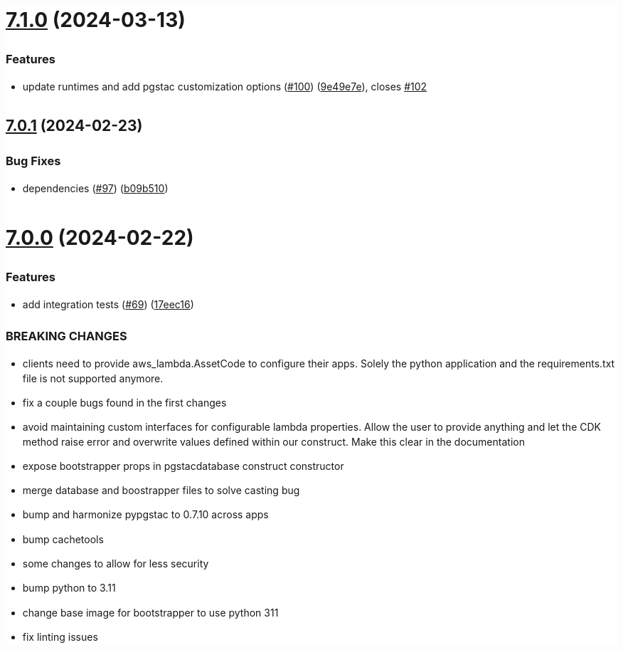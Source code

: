# [7.1.0](https://github.com/developmentseed/eoapi-cdk/compare/v7.0.1...v7.1.0) (2024-03-13)


### Features

* update runtimes and add pgstac customization options ([#100](https://github.com/developmentseed/eoapi-cdk/issues/100)) ([9e49e7e](https://github.com/developmentseed/eoapi-cdk/commit/9e49e7ea55d2fb9ea4b63c9f713b6caa4cad0249)), closes [#102](https://github.com/developmentseed/eoapi-cdk/issues/102)

## [7.0.1](https://github.com/developmentseed/eoapi-cdk/compare/v7.0.0...v7.0.1) (2024-02-23)


### Bug Fixes

* dependencies ([#97](https://github.com/developmentseed/eoapi-cdk/issues/97)) ([b09b510](https://github.com/developmentseed/eoapi-cdk/commit/b09b51002b1b2d7fd73ec27d763cd3a511fec2dc))

# [7.0.0](https://github.com/developmentseed/eoapi-cdk/compare/v6.1.0...v7.0.0) (2024-02-22)


### Features

* add integration tests ([#69](https://github.com/developmentseed/eoapi-cdk/issues/69)) ([17eec16](https://github.com/developmentseed/eoapi-cdk/commit/17eec16b944e4ca489ddcd610aeef2c1c8a5f203))


### BREAKING CHANGES

* clients need to provide aws_lambda.AssetCode to configure their apps. Solely the python application and the requirements.txt file is not supported anymore.

* fix a couple bugs found in the first changes

* avoid maintaining custom interfaces for configurable lambda properties. Allow the user to provide anything and let the CDK method raise error and overwrite values defined within our construct. Make this clear in the documentation

* expose bootstrapper props in pgstacdatabase construct constructor

* merge database and boostrapper files to solve casting bug

* bump and harmonize pypgstac to 0.7.10 across apps

* bump cachetools

* some changes to allow for less security

* bump python to 3.11

* change base image for bootstrapper to use python 311

* fix linting issues
